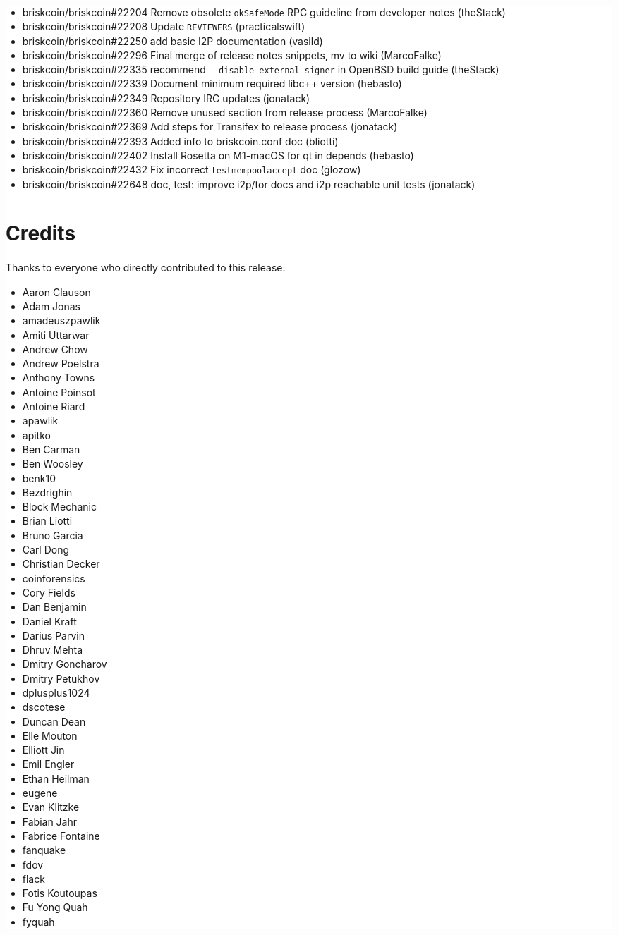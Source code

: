 - briskcoin/briskcoin#22204 Remove obsolete `okSafeMode` RPC guideline from developer notes (theStack)
- briskcoin/briskcoin#22208 Update `REVIEWERS` (practicalswift)
- briskcoin/briskcoin#22250 add basic I2P documentation (vasild)
- briskcoin/briskcoin#22296 Final merge of release notes snippets, mv to wiki (MarcoFalke)
- briskcoin/briskcoin#22335 recommend `--disable-external-signer` in OpenBSD build guide (theStack)
- briskcoin/briskcoin#22339 Document minimum required libc++ version (hebasto)
- briskcoin/briskcoin#22349 Repository IRC updates (jonatack)
- briskcoin/briskcoin#22360 Remove unused section from release process (MarcoFalke)
- briskcoin/briskcoin#22369 Add steps for Transifex to release process (jonatack)
- briskcoin/briskcoin#22393 Added info to briskcoin.conf doc (bliotti)
- briskcoin/briskcoin#22402 Install Rosetta on M1-macOS for qt in depends (hebasto)
- briskcoin/briskcoin#22432 Fix incorrect `testmempoolaccept` doc (glozow)
- briskcoin/briskcoin#22648 doc, test: improve i2p/tor docs and i2p reachable unit tests (jonatack)

Credits
=======

Thanks to everyone who directly contributed to this release:

- Aaron Clauson
- Adam Jonas
- amadeuszpawlik
- Amiti Uttarwar
- Andrew Chow
- Andrew Poelstra
- Anthony Towns
- Antoine Poinsot
- Antoine Riard
- apawlik
- apitko
- Ben Carman
- Ben Woosley
- benk10
- Bezdrighin
- Block Mechanic
- Brian Liotti
- Bruno Garcia
- Carl Dong
- Christian Decker
- coinforensics
- Cory Fields
- Dan Benjamin
- Daniel Kraft
- Darius Parvin
- Dhruv Mehta
- Dmitry Goncharov
- Dmitry Petukhov
- dplusplus1024
- dscotese
- Duncan Dean
- Elle Mouton
- Elliott Jin
- Emil Engler
- Ethan Heilman
- eugene
- Evan Klitzke
- Fabian Jahr
- Fabrice Fontaine
- fanquake
- fdov
- flack
- Fotis Koutoupas
- Fu Yong Quah
- fyquah